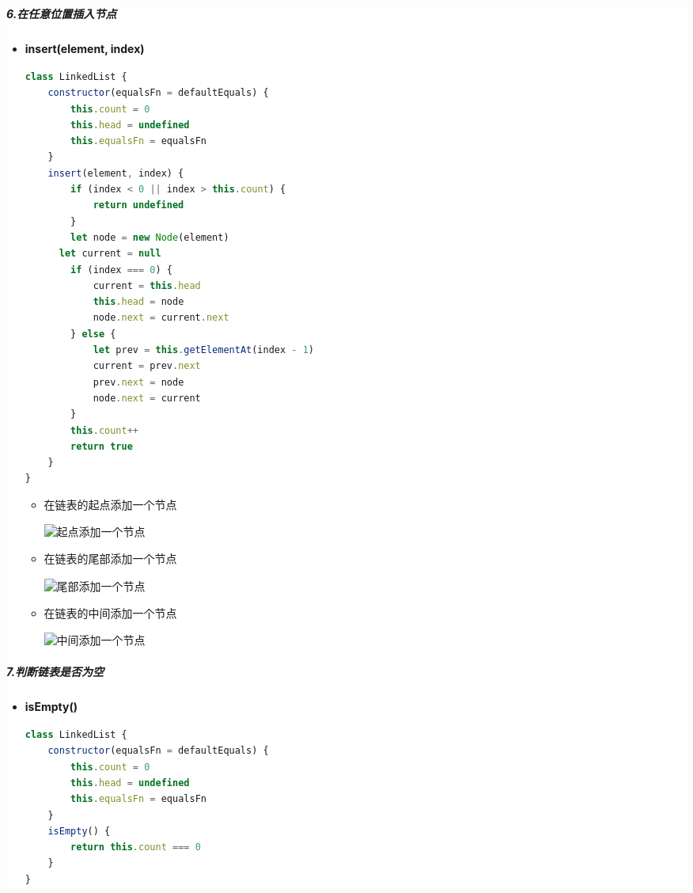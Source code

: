 ##### 6.在任意位置插入节点

+ **insert(element, index)**

  ```javascript
  class LinkedList {
      constructor(equalsFn = defaultEquals) {
          this.count = 0
          this.head = undefined
          this.equalsFn = equalsFn
      }
      insert(element, index) {
          if (index < 0 || index > this.count) {
              return undefined
          }
          let node = new Node(element)
        let current = null
          if (index === 0) {
              current = this.head
              this.head = node
              node.next = current.next
          } else {
              let prev = this.getElementAt(index - 1)
              current = prev.next
              prev.next = node
              node.next = current
          }
          this.count++
          return true
      }
  }
  ```
  
  + 在链表的起点添加一个节点
  
    ![起点添加一个节点](https://s2.ax1x.com/2020/01/16/lvBPDx.png)
  
  + 在链表的尾部添加一个节点
  
    ![尾部添加一个节点](https://s2.ax1x.com/2020/01/16/lvBCK1.png)
  
  + 在链表的中间添加一个节点
  
    ![中间添加一个节点](https://s2.ax1x.com/2020/01/16/lvBS29.png)

##### 7.判断链表是否为空

+ **isEmpty()**

  ```javascript
  class LinkedList {
      constructor(equalsFn = defaultEquals) {
          this.count = 0
          this.head = undefined
          this.equalsFn = equalsFn
      }
      isEmpty() {
          return this.count === 0
      }
  }
  ```
